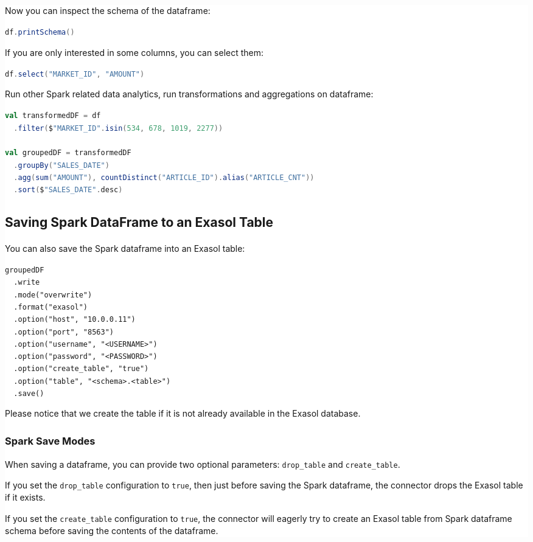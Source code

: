 Now you can inspect the schema of the dataframe:

```scala
df.printSchema()
```

If you are only interested in some columns, you can select them:

```scala
df.select("MARKET_ID", "AMOUNT")
```

Run other Spark related data analytics, run transformations and aggregations on
dataframe:

```scala
val transformedDF = df
  .filter($"MARKET_ID".isin(534, 678, 1019, 2277))

val groupedDF = transformedDF
  .groupBy("SALES_DATE")
  .agg(sum("AMOUNT"), countDistinct("ARTICLE_ID").alias("ARTICLE_CNT"))
  .sort($"SALES_DATE".desc)
```

## Saving Spark DataFrame to an Exasol Table

You can also save the Spark dataframe into an Exasol table:

```
groupedDF
  .write
  .mode("overwrite")
  .format("exasol")
  .option("host", "10.0.0.11")
  .option("port", "8563")
  .option("username", "<USERNAME>")
  .option("password", "<PASSWORD>")
  .option("create_table", "true")
  .option("table", "<schema>.<table>")
  .save()
```

Please notice that we create the table if it is not already available in the
Exasol database.

### Spark Save Modes

When saving a dataframe, you can provide two optional parameters: `drop_table`
and `create_table`.

If you set the `drop_table` configuration to `true`, then just before saving the
Spark dataframe, the connector drops the Exasol table if it exists.

If you set the `create_table` configuration to `true`, the connector will
eagerly try to create an Exasol table from Spark dataframe schema before saving
the contents of the dataframe.
